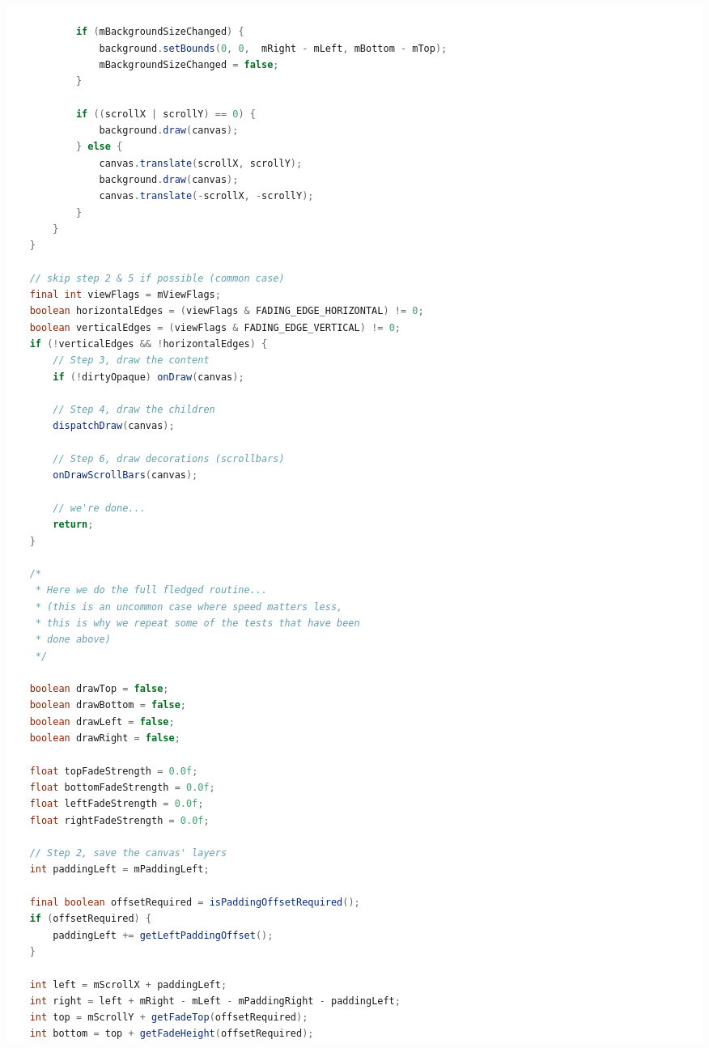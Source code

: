 ```java
  
            if (mBackgroundSizeChanged) {  
                background.setBounds(0, 0,  mRight - mLeft, mBottom - mTop);  
                mBackgroundSizeChanged = false;  
            }  
  
            if ((scrollX | scrollY) == 0) {  
                background.draw(canvas);  
            } else {  
                canvas.translate(scrollX, scrollY);  
                background.draw(canvas);  
                canvas.translate(-scrollX, -scrollY);  
            }  
        }  
    }  
  
    // skip step 2 & 5 if possible (common case)  
    final int viewFlags = mViewFlags;  
    boolean horizontalEdges = (viewFlags & FADING_EDGE_HORIZONTAL) != 0;  
    boolean verticalEdges = (viewFlags & FADING_EDGE_VERTICAL) != 0;  
    if (!verticalEdges && !horizontalEdges) {  
        // Step 3, draw the content  
        if (!dirtyOpaque) onDraw(canvas);  
  
        // Step 4, draw the children  
        dispatchDraw(canvas);  
  
        // Step 6, draw decorations (scrollbars)  
        onDrawScrollBars(canvas);  
  
        // we're done...  
        return;  
    }  
  
    /* 
     * Here we do the full fledged routine... 
     * (this is an uncommon case where speed matters less, 
     * this is why we repeat some of the tests that have been 
     * done above) 
     */  
  
    boolean drawTop = false;  
    boolean drawBottom = false;  
    boolean drawLeft = false;  
    boolean drawRight = false;  
  
    float topFadeStrength = 0.0f;  
    float bottomFadeStrength = 0.0f;  
    float leftFadeStrength = 0.0f;  
    float rightFadeStrength = 0.0f;  
  
    // Step 2, save the canvas' layers  
    int paddingLeft = mPaddingLeft;  
  
    final boolean offsetRequired = isPaddingOffsetRequired();  
    if (offsetRequired) {  
        paddingLeft += getLeftPaddingOffset();  
    }  
  
    int left = mScrollX + paddingLeft;  
    int right = left + mRight - mLeft - mPaddingRight - paddingLeft;  
    int top = mScrollY + getFadeTop(offsetRequired);  
    int bottom = top + getFadeHeight(offsetRequired);  
```